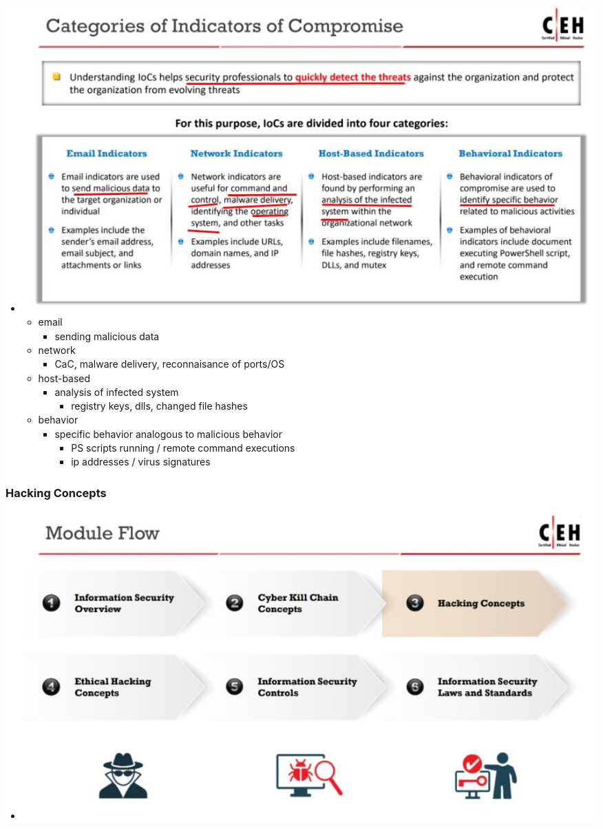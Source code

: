 - ![](img/01.08.01.jpg)
    - email 
        - sending malicious data
    - network
        - CaC, malware delivery, reconnaisance of ports/OS
    - host-based
        - analysis of infected system
            - registry keys, dlls, changed file hashes
    - behavior
        - specific behavior analogous to malicious behavior
            - PS scripts running / remote command executions
            - ip addresses / virus signatures

### Hacking Concepts
- ![](img/01.09.01.jpg)
